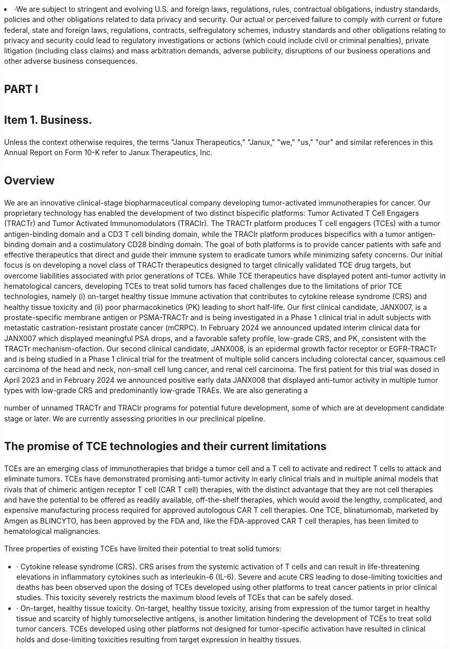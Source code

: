 <li>·We are subject to stringent and evolving U.S. and foreign laws, regulations, rules, contractual obligations, industry standards, policies and other obligations related to data privacy and security. Our actual or perceived failure to comply with current or future federal, state and foreign laws, regulations, contracts, selfregulatory schemes, industry standards and other obligations relating to privacy and security could lead to regulatory investigations or actions (which could include civil or criminal penalties), private litigation (including class claims) and mass arbitration demands, adverse publicity, disruptions of our business operations and other adverse business consequences.</li>
</ul>
<h2>PART I</h2>
<h2>Item 1. Business.</h2>
<p>Unless the context otherwise requires, the terms "Janux Therapeutics," "Janux," "we," "us," "our" and similar references in this Annual Report on Form 10-K refer to Janux Therapeutics, Inc.</p>
<h2>Overview</h2>
<p>We are an innovative clinical-stage biopharmaceutical company developing tumor-activated immunotherapies for cancer. Our proprietary technology has enabled the development of two distinct bispecific platforms: Tumor Activated T Cell Engagers (TRACTr) and Tumor Activated Immunomodulators (TRACIr). The TRACTr platform produces T cell engagers (TCEs) with a tumor antigen-binding domain and a CD3 T cell binding domain, while the TRACIr platform produces bispecifics with a tumor antigen-binding domain and a costimulatory CD28 binding domain. The goal of both platforms is to provide cancer patients with safe and effective therapeutics that direct and guide their immune system to eradicate tumors while minimizing safety concerns. Our initial focus is on developing a novel class of TRACTr therapeutics designed to target clinically validated TCE drug targets, but overcome liabilities associated with prior generations of TCEs. While TCE therapeutics have displayed potent anti-tumor activity in hematological cancers, developing TCEs to treat solid tumors has faced challenges due to the limitations of prior TCE technologies, namely (i) on-target healthy tissue immune activation that contributes to cytokine release syndrome (CRS) and healthy tissue toxicity and (ii) poor pharmacokinetics (PK) leading to short half-life. Our first clinical candidate, JANX007, is a prostate-specific membrane antigen or PSMA-TRACTr and is being investigated in a Phase 1 clinical trial in adult subjects with metastatic castration-resistant prostate cancer (mCRPC). In February 2024 we announced updated interim clinical data for JANX007 which displayed meaningful PSA drops, and a favorable safety profile, low-grade CRS, and PK, consistent with the TRACTr mechanism-ofaction. Our second clinical candidate, JANX008, is an epidermal growth factor receptor or EGFR-TRACTr and is being studied in a Phase 1 clinical trial for the treatment of multiple solid cancers including colorectal cancer, squamous cell carcinoma of the head and neck, non-small cell lung cancer, and renal cell carcinoma. The first patient for this trial was dosed in April 2023 and in February 2024 we announced positive early data JANX008 that displayed anti-tumor activity in multiple tumor types with low-grade CRS and predominantly low-grade TRAEs. We are also generating a</p>
<p>number of unnamed TRACTr and TRACIr programs for potential future development, some of which are at development candidate stage or later. We are currently assessing priorities in our preclinical pipeline.</p>
<h2>The promise of TCE technologies and their current limitations</h2>
<p>TCEs are an emerging class of immunotherapies that bridge a tumor cell and a T cell to activate and redirect T cells to attack and eliminate tumors. TCEs have demonstrated promising anti-tumor activity in early clinical trials and in multiple animal models that rivals that of chimeric antigen receptor T cell (CAR T cell) therapies, with the distinct advantage that they are not cell therapies and have the potential to be offered as readily available, off-the-shelf therapies, which would avoid the lengthy, complicated, and expensive manufacturing process required for approved autologous CAR T cell therapies. One TCE, blinatumomab, marketed by Amgen as BLINCYTO, has been approved by the FDA and, like the FDA-approved CAR T cell therapies, has been limited to hematological malignancies.</p>
<p>Three properties of existing TCEs have limited their potential to treat solid tumors:</p>
<ul>
<li>· Cytokine release syndrome (CRS). CRS arises from the systemic activation of T cells and can result in life-threatening elevations in inflammatory cytokines such as interleukin-6 (IL-6). Severe and acute CRS leading to dose-limiting toxicities and deaths has been observed upon the dosing of TCEs developed using other platforms to treat cancer patients in prior clinical studies. This toxicity severely restricts the maximum blood levels of TCEs that can be safely dosed.</li>
<li>· On-target, healthy tissue toxicity. On-target, healthy tissue toxicity, arising from expression of the tumor target in healthy tissue and scarcity of highly tumorselective antigens, is another limitation hindering the development of TCEs to treat solid tumor cancers. TCEs developed using other platforms not designed for tumor-specific activation have resulted in clinical holds and dose-limiting toxicities resulting from target expression in healthy tissues.</li>